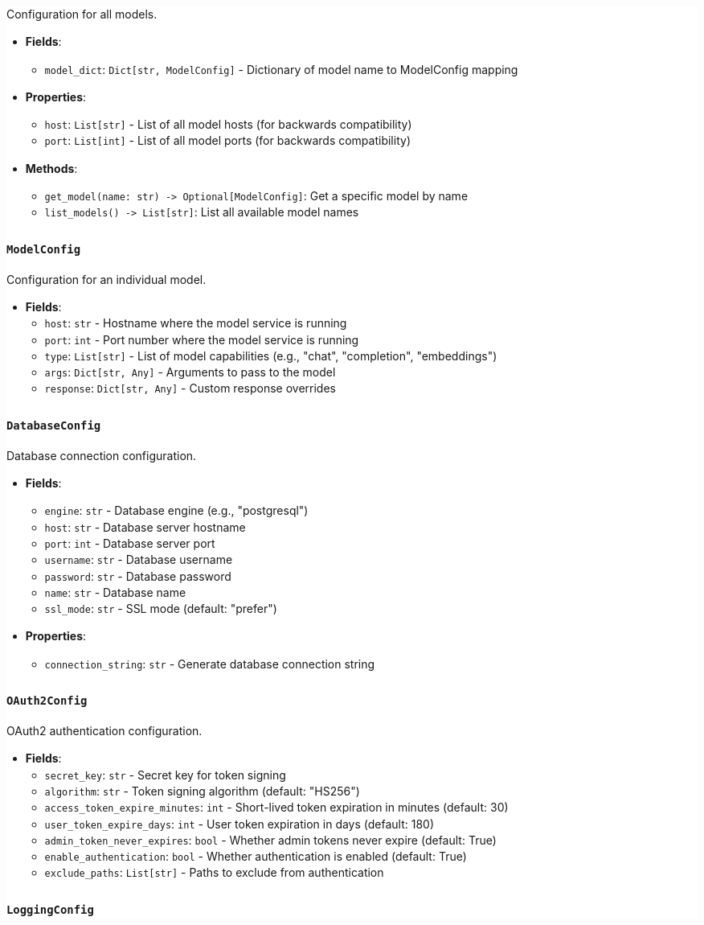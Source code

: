 Configuration for all models.

- **Fields**:
  - `model_dict`: `Dict[str, ModelConfig]` - Dictionary of model name to ModelConfig mapping

- **Properties**:
  - `host`: `List[str]` - List of all model hosts (for backwards compatibility)
  - `port`: `List[int]` - List of all model ports (for backwards compatibility)

- **Methods**:
  - `get_model(name: str) -> Optional[ModelConfig]`: Get a specific model by name
  - `list_models() -> List[str]`: List all available model names

### `ModelConfig`

Configuration for an individual model.

- **Fields**:
  - `host`: `str` - Hostname where the model service is running
  - `port`: `int` - Port number where the model service is running
  - `type`: `List[str]` - List of model capabilities (e.g., "chat", "completion", "embeddings")
  - `args`: `Dict[str, Any]` - Arguments to pass to the model
  - `response`: `Dict[str, Any]` - Custom response overrides

### `DatabaseConfig`

Database connection configuration.

- **Fields**:
  - `engine`: `str` - Database engine (e.g., "postgresql")
  - `host`: `str` - Database server hostname
  - `port`: `int` - Database server port
  - `username`: `str` - Database username
  - `password`: `str` - Database password
  - `name`: `str` - Database name
  - `ssl_mode`: `str` - SSL mode (default: "prefer")

- **Properties**:
  - `connection_string`: `str` - Generate database connection string

### `OAuth2Config`

OAuth2 authentication configuration.

- **Fields**:
  - `secret_key`: `str` - Secret key for token signing
  - `algorithm`: `str` - Token signing algorithm (default: "HS256")
  - `access_token_expire_minutes`: `int` - Short-lived token expiration in minutes (default: 30)
  - `user_token_expire_days`: `int` - User token expiration in days (default: 180)
  - `admin_token_never_expires`: `bool` - Whether admin tokens never expire (default: True)
  - `enable_authentication`: `bool` - Whether authentication is enabled (default: True)
  - `exclude_paths`: `List[str]` - Paths to exclude from authentication

### `LoggingConfig`
